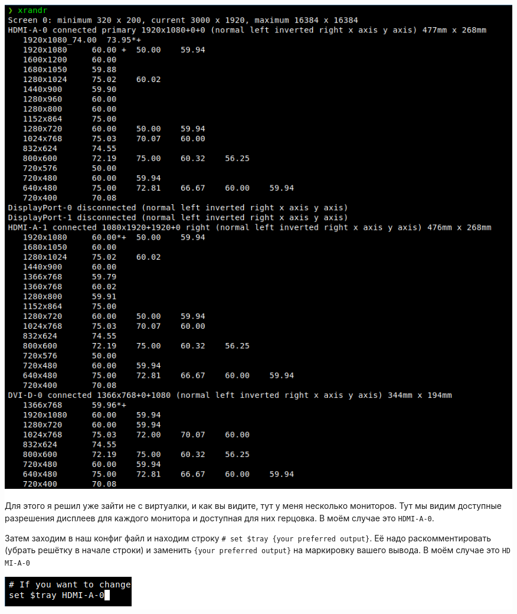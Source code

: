 ![](../photos/Pasted%20image%2020250305103420.png)

Для этого я решил уже зайти не с виртуалки, и как вы видите, тут у меня несколько мониторов. Тут мы видим доступные разрешения дисплеев для каждого монитора и доступная для них герцовка. В моём случае это `HDMI-A-0`.

Затем заходим в наш конфиг файл и находим строку `# set $tray {your preferred output}`. Её надо раскомментировать (убрать решётку в начале строки) и заменить `{your preferred output}` на маркировку вашего вывода. В моём случае это `HDMI-A-0`

![](../photos/Pasted%20image%2020250305103918.png)

